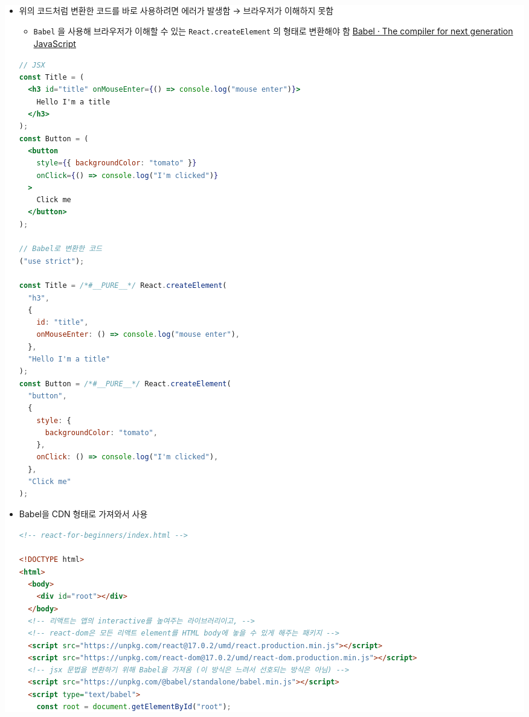 - 위의 코드처럼 변환한 코드를 바로 사용하려면 에러가 발생함 → 브라우저가 이해하지 못함

  - `Babel` 을 사용해 브라우저가 이해할 수 있는 `React.createElement` 의 형태로 변환해야 함
    [Babel · The compiler for next generation JavaScript](https://babeljs.io/repl#?browsers=defaults%2C%20not%20ie%2011%2C%20not%20ie_mob%2011&build=&builtIns=false&corejs=3.21&spec=false&loose=false&code_lz=Q&debug=false&forceAllTransforms=false&shippedProposals=false&circleciRepo=&evaluate=false&fileSize=false&timeTravel=false&sourceType=module&lineWrap=true&presets=env%2Creact%2Cstage-2&prettier=false&targets=&version=7.18.4&externalPlugins=&assumptions=%7B%7D)

  ```jsx
  // JSX
  const Title = (
    <h3 id="title" onMouseEnter={() => console.log("mouse enter")}>
      Hello I'm a title
    </h3>
  );
  const Button = (
    <button
      style={{ backgroundColor: "tomato" }}
      onClick={() => console.log("I'm clicked")}
    >
      Click me
    </button>
  );

  // Babel로 변환한 코드
  ("use strict");

  const Title = /*#__PURE__*/ React.createElement(
    "h3",
    {
      id: "title",
      onMouseEnter: () => console.log("mouse enter"),
    },
    "Hello I'm a title"
  );
  const Button = /*#__PURE__*/ React.createElement(
    "button",
    {
      style: {
        backgroundColor: "tomato",
      },
      onClick: () => console.log("I'm clicked"),
    },
    "Click me"
  );
  ```

- Babel을 CDN 형태로 가져와서 사용

  ```html
  <!-- react-for-beginners/index.html -->

  <!DOCTYPE html>
  <html>
    <body>
      <div id="root"></div>
    </body>
    <!-- 리액트는 앱의 interactive를 높여주는 라이브러리이고, -->
    <!-- react-dom은 모든 리액트 element를 HTML body에 놓을 수 있게 해주는 패키지 -->
    <script src="https://unpkg.com/react@17.0.2/umd/react.production.min.js"></script>
    <script src="https://unpkg.com/react-dom@17.0.2/umd/react-dom.production.min.js"></script>
    <!-- jsx 문법을 변환하기 위해 Babel을 가져옴 (이 방식은 느려서 선호되는 방식은 아님) -->
    <script src="https://unpkg.com/@babel/standalone/babel.min.js"></script>
    <script type="text/babel">
      const root = document.getElementById("root");
  ```